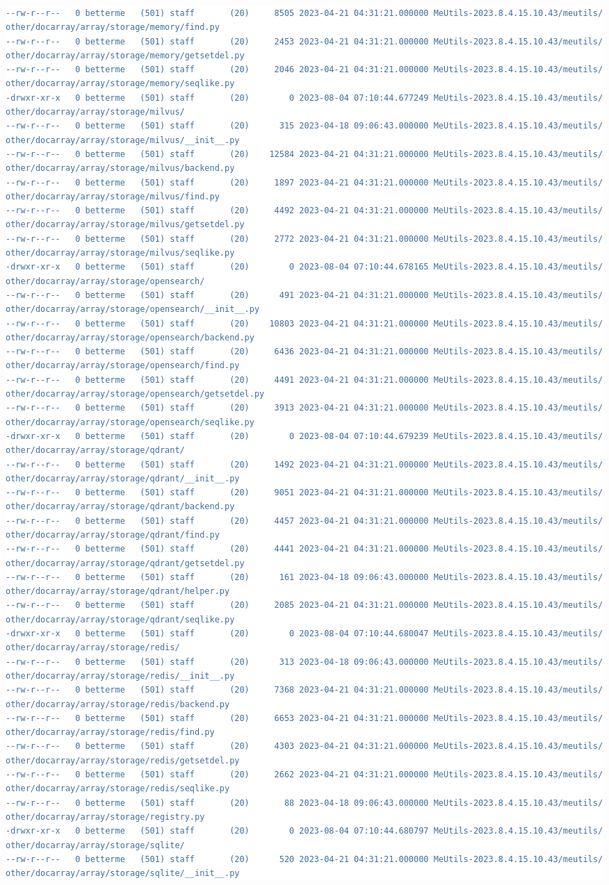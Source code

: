 ```diff
--rw-r--r--   0 betterme   (501) staff       (20)     8505 2023-04-21 04:31:21.000000 MeUtils-2023.8.4.15.10.43/meutils/other/docarray/array/storage/memory/find.py
--rw-r--r--   0 betterme   (501) staff       (20)     2453 2023-04-21 04:31:21.000000 MeUtils-2023.8.4.15.10.43/meutils/other/docarray/array/storage/memory/getsetdel.py
--rw-r--r--   0 betterme   (501) staff       (20)     2046 2023-04-21 04:31:21.000000 MeUtils-2023.8.4.15.10.43/meutils/other/docarray/array/storage/memory/seqlike.py
-drwxr-xr-x   0 betterme   (501) staff       (20)        0 2023-08-04 07:10:44.677249 MeUtils-2023.8.4.15.10.43/meutils/other/docarray/array/storage/milvus/
--rw-r--r--   0 betterme   (501) staff       (20)      315 2023-04-18 09:06:43.000000 MeUtils-2023.8.4.15.10.43/meutils/other/docarray/array/storage/milvus/__init__.py
--rw-r--r--   0 betterme   (501) staff       (20)    12584 2023-04-21 04:31:21.000000 MeUtils-2023.8.4.15.10.43/meutils/other/docarray/array/storage/milvus/backend.py
--rw-r--r--   0 betterme   (501) staff       (20)     1897 2023-04-21 04:31:21.000000 MeUtils-2023.8.4.15.10.43/meutils/other/docarray/array/storage/milvus/find.py
--rw-r--r--   0 betterme   (501) staff       (20)     4492 2023-04-21 04:31:21.000000 MeUtils-2023.8.4.15.10.43/meutils/other/docarray/array/storage/milvus/getsetdel.py
--rw-r--r--   0 betterme   (501) staff       (20)     2772 2023-04-21 04:31:21.000000 MeUtils-2023.8.4.15.10.43/meutils/other/docarray/array/storage/milvus/seqlike.py
-drwxr-xr-x   0 betterme   (501) staff       (20)        0 2023-08-04 07:10:44.678165 MeUtils-2023.8.4.15.10.43/meutils/other/docarray/array/storage/opensearch/
--rw-r--r--   0 betterme   (501) staff       (20)      491 2023-04-21 04:31:21.000000 MeUtils-2023.8.4.15.10.43/meutils/other/docarray/array/storage/opensearch/__init__.py
--rw-r--r--   0 betterme   (501) staff       (20)    10803 2023-04-21 04:31:21.000000 MeUtils-2023.8.4.15.10.43/meutils/other/docarray/array/storage/opensearch/backend.py
--rw-r--r--   0 betterme   (501) staff       (20)     6436 2023-04-21 04:31:21.000000 MeUtils-2023.8.4.15.10.43/meutils/other/docarray/array/storage/opensearch/find.py
--rw-r--r--   0 betterme   (501) staff       (20)     4491 2023-04-21 04:31:21.000000 MeUtils-2023.8.4.15.10.43/meutils/other/docarray/array/storage/opensearch/getsetdel.py
--rw-r--r--   0 betterme   (501) staff       (20)     3913 2023-04-21 04:31:21.000000 MeUtils-2023.8.4.15.10.43/meutils/other/docarray/array/storage/opensearch/seqlike.py
-drwxr-xr-x   0 betterme   (501) staff       (20)        0 2023-08-04 07:10:44.679239 MeUtils-2023.8.4.15.10.43/meutils/other/docarray/array/storage/qdrant/
--rw-r--r--   0 betterme   (501) staff       (20)     1492 2023-04-21 04:31:21.000000 MeUtils-2023.8.4.15.10.43/meutils/other/docarray/array/storage/qdrant/__init__.py
--rw-r--r--   0 betterme   (501) staff       (20)     9051 2023-04-21 04:31:21.000000 MeUtils-2023.8.4.15.10.43/meutils/other/docarray/array/storage/qdrant/backend.py
--rw-r--r--   0 betterme   (501) staff       (20)     4457 2023-04-21 04:31:21.000000 MeUtils-2023.8.4.15.10.43/meutils/other/docarray/array/storage/qdrant/find.py
--rw-r--r--   0 betterme   (501) staff       (20)     4441 2023-04-21 04:31:21.000000 MeUtils-2023.8.4.15.10.43/meutils/other/docarray/array/storage/qdrant/getsetdel.py
--rw-r--r--   0 betterme   (501) staff       (20)      161 2023-04-18 09:06:43.000000 MeUtils-2023.8.4.15.10.43/meutils/other/docarray/array/storage/qdrant/helper.py
--rw-r--r--   0 betterme   (501) staff       (20)     2085 2023-04-21 04:31:21.000000 MeUtils-2023.8.4.15.10.43/meutils/other/docarray/array/storage/qdrant/seqlike.py
-drwxr-xr-x   0 betterme   (501) staff       (20)        0 2023-08-04 07:10:44.680047 MeUtils-2023.8.4.15.10.43/meutils/other/docarray/array/storage/redis/
--rw-r--r--   0 betterme   (501) staff       (20)      313 2023-04-18 09:06:43.000000 MeUtils-2023.8.4.15.10.43/meutils/other/docarray/array/storage/redis/__init__.py
--rw-r--r--   0 betterme   (501) staff       (20)     7368 2023-04-21 04:31:21.000000 MeUtils-2023.8.4.15.10.43/meutils/other/docarray/array/storage/redis/backend.py
--rw-r--r--   0 betterme   (501) staff       (20)     6653 2023-04-21 04:31:21.000000 MeUtils-2023.8.4.15.10.43/meutils/other/docarray/array/storage/redis/find.py
--rw-r--r--   0 betterme   (501) staff       (20)     4303 2023-04-21 04:31:21.000000 MeUtils-2023.8.4.15.10.43/meutils/other/docarray/array/storage/redis/getsetdel.py
--rw-r--r--   0 betterme   (501) staff       (20)     2662 2023-04-21 04:31:21.000000 MeUtils-2023.8.4.15.10.43/meutils/other/docarray/array/storage/redis/seqlike.py
--rw-r--r--   0 betterme   (501) staff       (20)       88 2023-04-18 09:06:43.000000 MeUtils-2023.8.4.15.10.43/meutils/other/docarray/array/storage/registry.py
-drwxr-xr-x   0 betterme   (501) staff       (20)        0 2023-08-04 07:10:44.680797 MeUtils-2023.8.4.15.10.43/meutils/other/docarray/array/storage/sqlite/
--rw-r--r--   0 betterme   (501) staff       (20)      520 2023-04-21 04:31:21.000000 MeUtils-2023.8.4.15.10.43/meutils/other/docarray/array/storage/sqlite/__init__.py
```